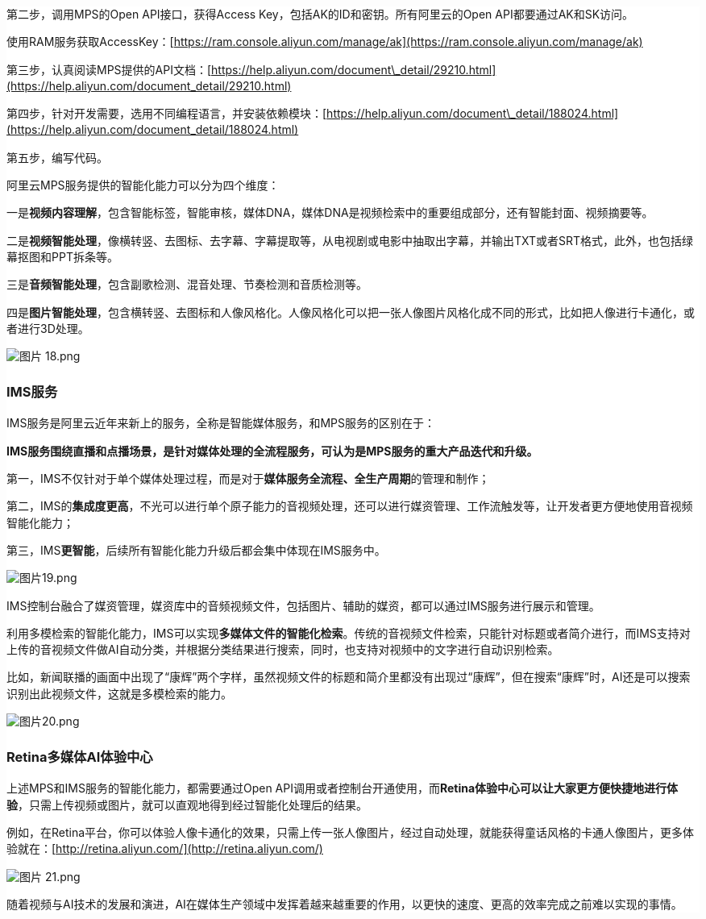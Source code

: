 第二步，调用MPS的Open API接口，获得Access Key，包括AK的ID和密钥。所有阿里云的Open API都要通过AK和SK访问。

使用RAM服务获取AccessKey：[https://ram.console.aliyun.com/manage/ak](https://ram.console.aliyun.com/manage/ak)

第三步，认真阅读MPS提供的API文档：[https://help.aliyun.com/document\_detail/29210.html](https://help.aliyun.com/document_detail/29210.html)

第四步，针对开发需要，选用不同编程语言，并安装依赖模块：[https://help.aliyun.com/document\_detail/188024.html](https://help.aliyun.com/document_detail/188024.html)

第五步，编写代码。

阿里云MPS服务提供的智能化能力可以分为四个维度：

一是**视频内容理解**，包含智能标签，智能审核，媒体DNA，媒体DNA是视频检索中的重要组成部分，还有智能封面、视频摘要等。

二是**视频智能处理**，像横转竖、去图标、去字幕、字幕提取等，从电视剧或电影中抽取出字幕，并输出TXT或者SRT格式，此外，也包括绿幕抠图和PPT拆条等。

三是**音频智能处理**，包含副歌检测、混音处理、节奏检测和音质检测等。

四是**图片智能处理**，包含横转竖、去图标和人像风格化。人像风格化可以把一张人像图片风格化成不同的形式，比如把人像进行卡通化，或者进行3D处理。

![图片 18.png](https://p3-juejin.byteimg.com/tos-cn-i-k3u1fbpfcp/cd415b8ee8a44f888cb382c111383210~tplv-k3u1fbpfcp-watermark.image?)

### IMS服务

IMS服务是阿里云近年来新上的服务，全称是智能媒体服务，和MPS服务的区别在于：

**IMS服务围绕直播和点播场景，是针对媒体处理的全流程服务，可认为是MPS服务的重大产品迭代和升级。**

第一，IMS不仅针对于单个媒体处理过程，而是对于**媒体服务全流程、全生产周期**的管理和制作；

第二，IMS的**集成度更高**，不光可以进行单个原子能力的音视频处理，还可以进行媒资管理、工作流触发等，让开发者更方便地使用音视频智能化能力；

第三，IMS**更智能**，后续所有智能化能力升级后都会集中体现在IMS服务中。

![图片19.png](https://p6-juejin.byteimg.com/tos-cn-i-k3u1fbpfcp/3faa1f1584f44b6699da6c7a1e4e6741~tplv-k3u1fbpfcp-watermark.image?)

IMS控制台融合了媒资管理，媒资库中的音频视频文件，包括图片、辅助的媒资，都可以通过IMS服务进行展示和管理。

利用多模检索的智能化能力，IMS可以实现**多媒体文件的智能化检索**。传统的音视频文件检索，只能针对标题或者简介进行，而IMS支持对上传的音视频文件做AI自动分类，并根据分类结果进行搜索，同时，也支持对视频中的文字进行自动识别检索。

比如，新闻联播的画面中出现了“康辉”两个字样，虽然视频文件的标题和简介里都没有出现过“康辉”，但在搜索“康辉”时，AI还是可以搜索识别出此视频文件，这就是多模检索的能力。

![图片20.png](https://p9-juejin.byteimg.com/tos-cn-i-k3u1fbpfcp/8f81c86ae2034f739337685b40377d8c~tplv-k3u1fbpfcp-watermark.image?)

### Retina多媒体AI体验中心

上述MPS和IMS服务的智能化能力，都需要通过Open API调用或者控制台开通使用，而**Retina体验中心可以让大家更方便快捷地进行体验**，只需上传视频或图片，就可以直观地得到经过智能化处理后的结果。

例如，在Retina平台，你可以体验人像卡通化的效果，只需上传一张人像图片，经过自动处理，就能获得童话风格的卡通人像图片，更多体验就在：[http://retina.aliyun.com/](http://retina.aliyun.com/)

![图片 21.png](https://p1-juejin.byteimg.com/tos-cn-i-k3u1fbpfcp/d3dc391c08bc42788b1900ae6be05cb9~tplv-k3u1fbpfcp-watermark.image?)

随着视频与AI技术的发展和演进，AI在媒体生产领域中发挥着越来越重要的作用，以更快的速度、更高的效率完成之前难以实现的事情。

